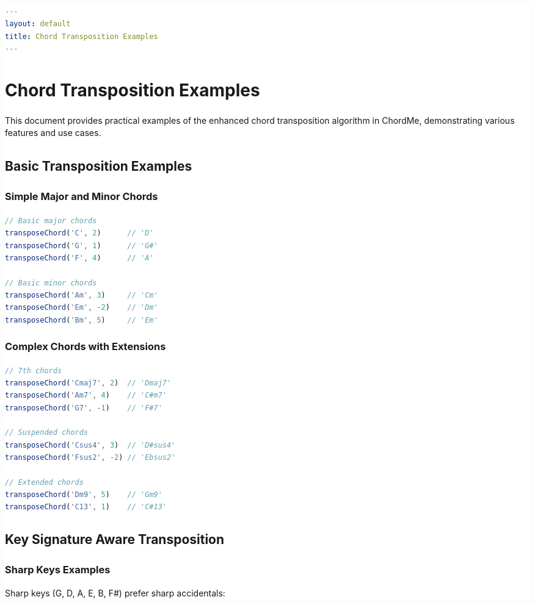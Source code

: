 ```yaml
---
layout: default
title: Chord Transposition Examples
---
```


# Chord Transposition Examples

This document provides practical examples of the enhanced chord transposition algorithm in ChordMe, demonstrating various features and use cases.

## Basic Transposition Examples

### Simple Major and Minor Chords

```typescript
// Basic major chords
transposeChord('C', 2)      // 'D'
transposeChord('G', 1)      // 'G#'
transposeChord('F', 4)      // 'A'

// Basic minor chords  
transposeChord('Am', 3)     // 'Cm'
transposeChord('Em', -2)    // 'Dm'
transposeChord('Bm', 5)     // 'Em'
```

### Complex Chords with Extensions

```typescript
// 7th chords
transposeChord('Cmaj7', 2)  // 'Dmaj7'
transposeChord('Am7', 4)    // 'C#m7'
transposeChord('G7', -1)    // 'F#7'

// Suspended chords
transposeChord('Csus4', 3)  // 'D#sus4'
transposeChord('Fsus2', -2) // 'Ebsus2'

// Extended chords
transposeChord('Dm9', 5)    // 'Gm9'
transposeChord('C13', 1)    // 'C#13'
```

## Key Signature Aware Transposition

### Sharp Keys Examples

Sharp keys (G, D, A, E, B, F#) prefer sharp accidentals:
